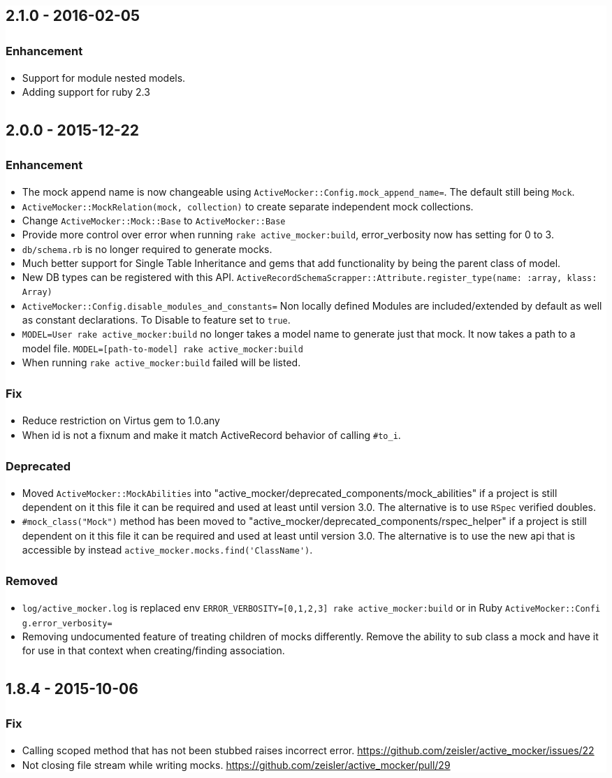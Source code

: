 ## 2.1.0 - 2016-02-05
### Enhancement
- Support for module nested models.
- Adding support for ruby 2.3

## 2.0.0 - 2015-12-22
### Enhancement
- The mock append name is now changeable using `ActiveMocker::Config.mock_append_name=`. The default still being `Mock`.
- `ActiveMocker::MockRelation(mock, collection)` to create separate independent mock collections.
- Change `ActiveMocker::Mock::Base` to `ActiveMocker::Base`
- Provide more control over error when running `rake active_mocker:build`, error_verbosity now has setting for 0 to 3.
- `db/schema.rb` is no longer required to generate mocks.
- Much better support for Single Table Inheritance and gems that add functionality by being the parent class of model.
- New DB types can be registered with this API. `ActiveRecordSchemaScrapper::Attribute.register_type(name: :array, klass: Array)`
- `ActiveMocker::Config.disable_modules_and_constants=` Non locally defined Modules are included/extended by default as well as constant declarations. To Disable to feature set to `true`.
- `MODEL=User rake active_mocker:build` no longer takes a model name to generate just that mock. It now takes a path to a model file. `MODEL=[path-to-model] rake active_mocker:build`
- When running `rake active_mocker:build` failed will be listed.

### Fix
- Reduce restriction on Virtus gem to 1.0.any
- When id is not a fixnum and make it match ActiveRecord behavior of calling `#to_i`.

### Deprecated
- Moved `ActiveMocker::MockAbilities` into "active_mocker/deprecated_components/mock_abilities" if a project is still dependent on it this file it can be required and used at least until version 3.0. The alternative is to use `RSpec` verified doubles.
- `#mock_class("Mock")` method has been moved to "active_mocker/deprecated_components/rspec_helper" if a project is still dependent on it this file it can be required and used at least until version 3.0. The alternative is to use the new api that is accessible by instead `active_mocker.mocks.find('ClassName')`.

### Removed
- `log/active_mocker.log` is replaced env `ERROR_VERBOSITY=[0,1,2,3] rake active_mocker:build` or in Ruby `ActiveMocker::Config.error_verbosity=`
- Removing undocumented feature of treating children of mocks differently. Remove the ability to sub class a mock and have it for use in that context when creating/finding association.

## 1.8.4 - 2015-10-06
### Fix
- Calling scoped method that has not been stubbed raises incorrect error. https://github.com/zeisler/active_mocker/issues/22
- Not closing file stream while writing mocks. https://github.com/zeisler/active_mocker/pull/29
